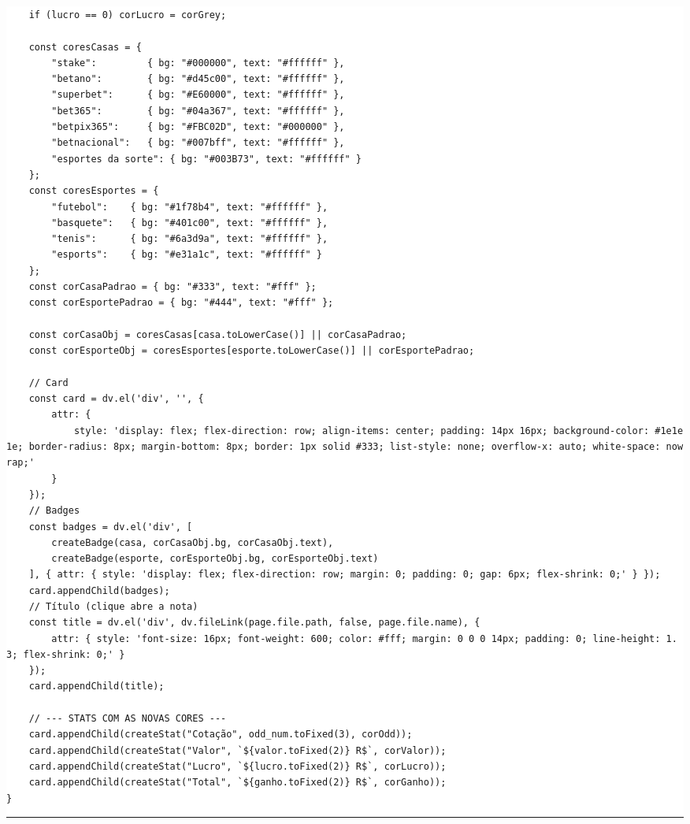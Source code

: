 ```dataviewjs
    if (lucro == 0) corLucro = corGrey;

    const coresCasas = {
        "stake":         { bg: "#000000", text: "#ffffff" },
        "betano":        { bg: "#d45c00", text: "#ffffff" },
        "superbet":      { bg: "#E60000", text: "#ffffff" },
        "bet365":        { bg: "#04a367", text: "#ffffff" },
        "betpix365":     { bg: "#FBC02D", text: "#000000" },
        "betnacional":   { bg: "#007bff", text: "#ffffff" },
        "esportes da sorte": { bg: "#003B73", text: "#ffffff" }
    };
    const coresEsportes = {
        "futebol":    { bg: "#1f78b4", text: "#ffffff" },
        "basquete":   { bg: "#401c00", text: "#ffffff" },
        "tenis":      { bg: "#6a3d9a", text: "#ffffff" },
        "esports":    { bg: "#e31a1c", text: "#ffffff" }
    };
    const corCasaPadrao = { bg: "#333", text: "#fff" };
    const corEsportePadrao = { bg: "#444", text: "#fff" };

    const corCasaObj = coresCasas[casa.toLowerCase()] || corCasaPadrao;
    const corEsporteObj = coresEsportes[esporte.toLowerCase()] || corEsportePadrao;

    // Card
    const card = dv.el('div', '', {
        attr: { 
            style: 'display: flex; flex-direction: row; align-items: center; padding: 14px 16px; background-color: #1e1e1e; border-radius: 8px; margin-bottom: 8px; border: 1px solid #333; list-style: none; overflow-x: auto; white-space: nowrap;'
        }
    });
    // Badges
    const badges = dv.el('div', [
        createBadge(casa, corCasaObj.bg, corCasaObj.text),
        createBadge(esporte, corEsporteObj.bg, corEsporteObj.text)
    ], { attr: { style: 'display: flex; flex-direction: row; margin: 0; padding: 0; gap: 6px; flex-shrink: 0;' } });
    card.appendChild(badges);
    // Título (clique abre a nota)
    const title = dv.el('div', dv.fileLink(page.file.path, false, page.file.name), {
        attr: { style: 'font-size: 16px; font-weight: 600; color: #fff; margin: 0 0 0 14px; padding: 0; line-height: 1.3; flex-shrink: 0;' } 
    });
    card.appendChild(title);
    
    // --- STATS COM AS NOVAS CORES ---
    card.appendChild(createStat("Cotação", odd_num.toFixed(3), corOdd));
    card.appendChild(createStat("Valor", `${valor.toFixed(2)} R$`, corValor));
    card.appendChild(createStat("Lucro", `${lucro.toFixed(2)} R$`, corLucro));
    card.appendChild(createStat("Total", `${ganho.toFixed(2)} R$`, corGanho));
}
```

---
